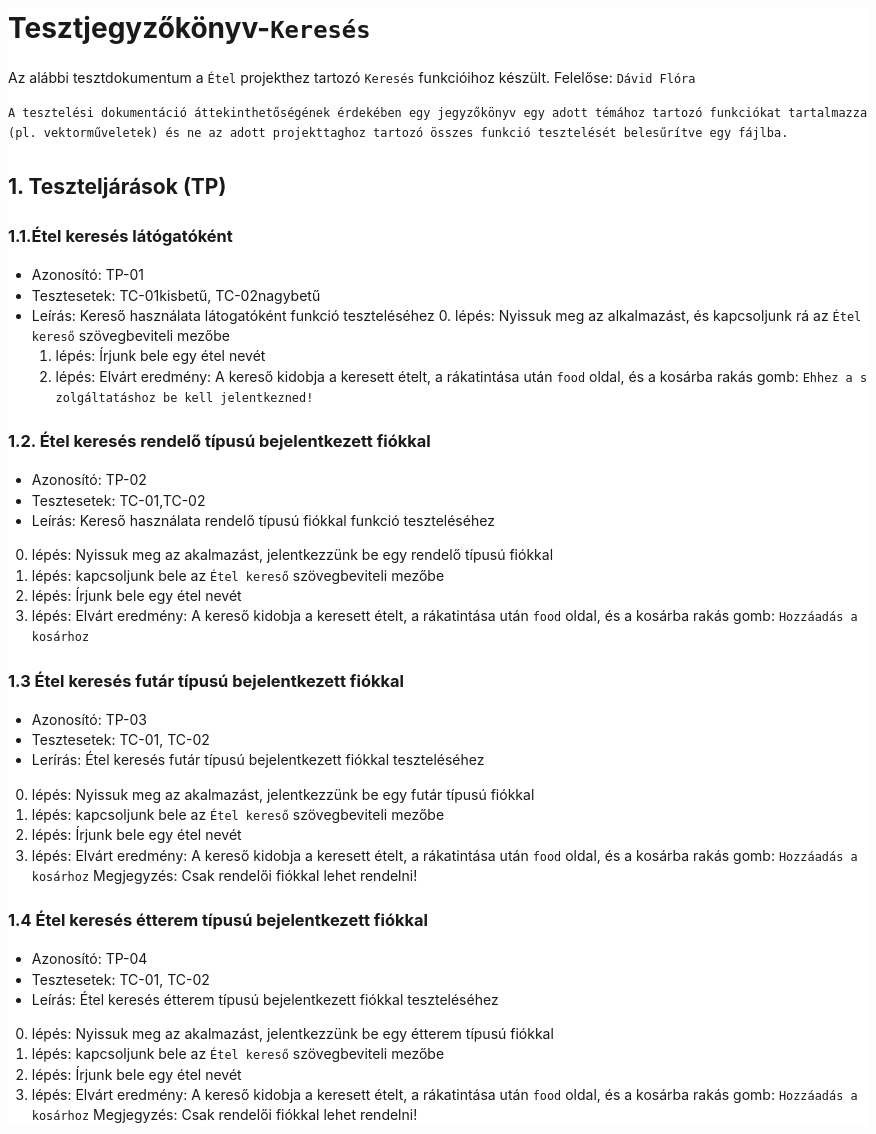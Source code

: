 # Tesztjegyzőkönyv-`Keresés`

Az alábbi tesztdokumentum a `Étel` projekthez tartozó `Keresés` funkcióihoz készült. Felelőse: `Dávid Flóra` 

``` 
A tesztelési dokumentáció áttekinthetőségének érdekében egy jegyzőkönyv egy adott témához tartozó funkciókat tartalmazza 
(pl. vektorműveletek) és ne az adott projekttaghoz tartozó összes funkció tesztelését belesűrítve egy fájlba.
``` 

## 1. Teszteljárások (TP)

### 1.1.Étel keresés látógatóként
- Azonosító: TP-01
- Tesztesetek: TC-01kisbetű, TC-02nagybetű
- Leírás: Kereső használata látogatóként funkció teszteléséhez
    0. lépés: Nyissuk meg az alkalmazást, és kapcsoljunk rá az `Étel kereső` szövegbeviteli mezőbe
    1. lépés: Írjunk bele egy étel nevét
    2. lépés: Elvárt eredmény: A kereső kidobja a keresett ételt, a rákatintása után `food` oldal, és a kosárba rakás gomb: `Ehhez a szolgáltatáshoz be kell jelentkezned!`
    

### 1.2. Étel keresés rendelő típusú bejelentkezett fiókkal
- Azonosító: TP-02
- Tesztesetek: TC-01,TC-02
- Leírás: Kereső használata rendelő típusú fiókkal funkció teszteléséhez
0. lépés: Nyissuk meg az akalmazást, jelentkezzünk be egy rendelő típusú fiókkal
1. lépés: kapcsoljunk bele az `Étel kereső` szövegbeviteli mezőbe
2. lépés: Írjunk bele egy étel nevét
3. lépés: Elvárt eredmény: A kereső kidobja a keresett ételt, a rákatintása után `food` oldal, és a kosárba rakás gomb: `Hozzáadás a kosárhoz` 

### 1.3 Étel keresés futár típusú bejelentkezett fiókkal
- Azonosító: TP-03
- Tesztesetek: TC-01, TC-02
- Lerírás: Étel keresés futár típusú bejelentkezett fiókkal teszteléséhez
0. lépés: Nyissuk meg az akalmazást, jelentkezzünk be egy futár típusú fiókkal
1. lépés: kapcsoljunk bele az `Étel kereső` szövegbeviteli mezőbe
2. lépés: Írjunk bele egy étel nevét
3. lépés: Elvárt eredmény: A kereső kidobja a keresett ételt, a rákatintása után `food` oldal, és a kosárba rakás gomb: `Hozzáadás a kosárhoz` Megjegyzés: Csak rendelői fiókkal lehet rendelni!

### 1.4 Étel keresés étterem típusú bejelentkezett fiókkal
- Azonosító: TP-04
- Tesztesetek: TC-01, TC-02
- Leírás: Étel keresés étterem típusú bejelentkezett fiókkal teszteléséhez
0. lépés: Nyissuk meg az akalmazást, jelentkezzünk be egy étterem típusú fiókkal
1. lépés: kapcsoljunk bele az `Étel kereső` szövegbeviteli mezőbe
2. lépés: Írjunk bele egy étel nevét
3. lépés: Elvárt eredmény: A kereső kidobja a keresett ételt, a rákatintása után `food` oldal, és a kosárba rakás gomb: `Hozzáadás a kosárhoz` Megjegyzés: Csak rendelői fiókkal lehet rendelni!
